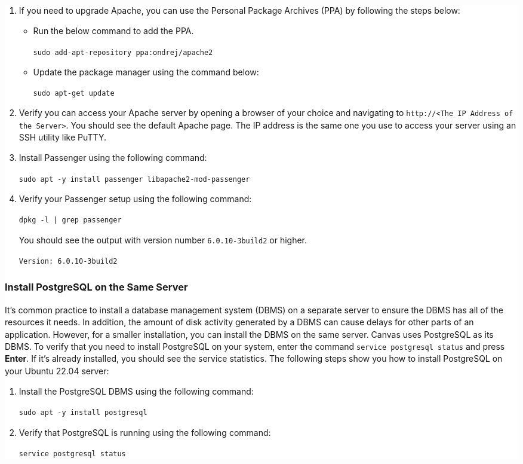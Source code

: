 1. If you need to upgrade Apache, you can use the Personal Package Archives (PPA) by following the steps below:

    - Run the below command to add the PPA.

      ```command
      sudo add-apt-repository ppa:ondrej/apache2
      ```

    - Update the package manager using the command below:

      ```command
      sudo apt-get update
      ```

1. Verify you can access your Apache server by opening a browser of your choice and navigating to `http://<The IP Address of the Server>`. You should see the default Apache page. The IP address is the same one you use to access your server using an SSH utility like PuTTY.

1. Install Passenger using the following command:

    ```command
    sudo apt -y install passenger libapache2-mod-passenger
    ```

1. Verify your Passenger setup using the following command:

    ```command
    dpkg -l | grep passenger
    ```

    You should see the output with version number `6.0.10-3build2` or higher.

    ```output
    Version: 6.0.10-3build2
    ```

### Install PostgreSQL on the Same Server

It’s common practice to install a database management system (DBMS) on a separate server to ensure the DBMS has all of the resources it needs. In addition, the amount of disk activity generated by a DBMS can cause delays for other parts of an application. However, for a smaller installation, you can install the DBMS on the same server. Canvas uses PostgreSQL as its DBMS. To verify that you need to install PostgreSQL on your system, enter the command `service postgresql status` and press **Enter**. If it’s already installed, you should see the service statistics. The following steps show you how to install PostgreSQL on your Ubuntu 22.04 server:

1. Install the PostgreSQL DBMS using the following command:

    ```command
    sudo apt -y install postgresql
    ```

1. Verify that PostgreSQL is running using the following command:

    ```command
    service postgresql status
    ```
